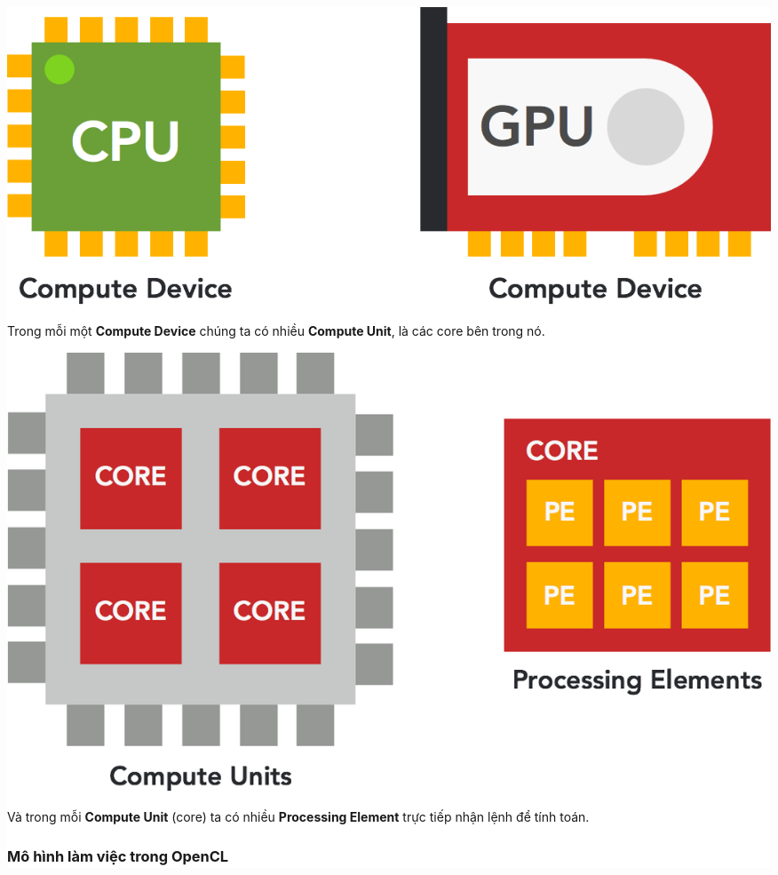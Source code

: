 ![](img/computedevice.png)

Trong mỗi một **Compute Device** chúng ta có nhiều **Compute Unit**, là các core bên trong nó.

![](img/computeunits.png)

Và trong mỗi **Compute Unit** (core) ta có nhiều **Processing Element** trực tiếp nhận lệnh để tính toán.

### Mô hình làm việc trong OpenCL
